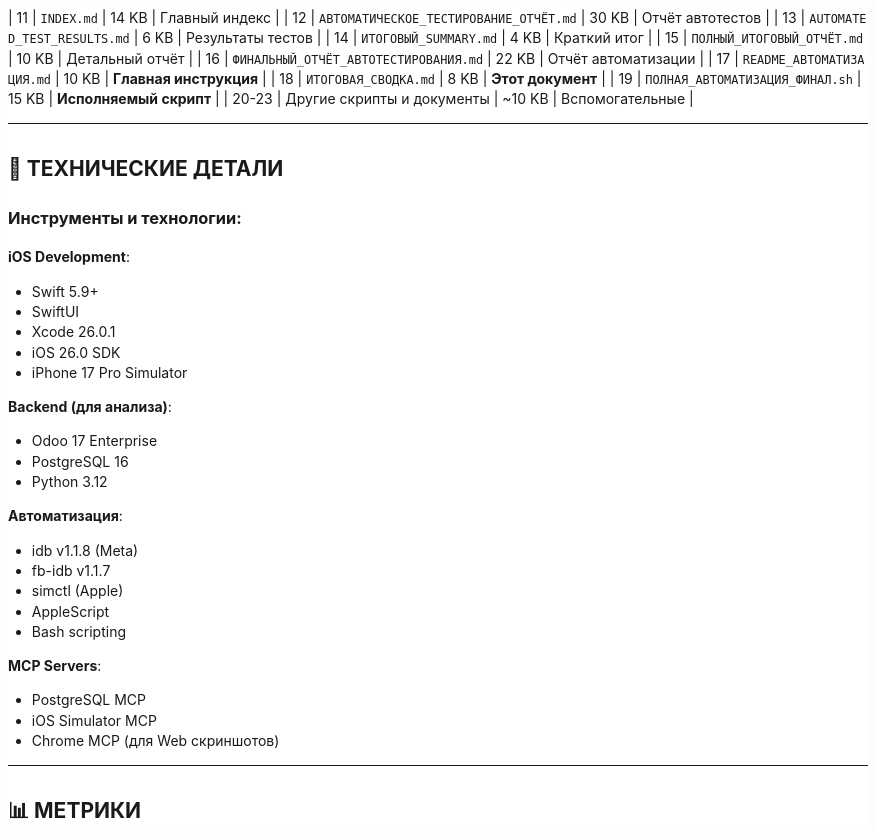 | 11 | `INDEX.md` | 14 KB | Главный индекс |
| 12 | `АВТОМАТИЧЕСКОЕ_ТЕСТИРОВАНИЕ_ОТЧЁТ.md` | 30 KB | Отчёт автотестов |
| 13 | `AUTOMATED_TEST_RESULTS.md` | 6 KB | Результаты тестов |
| 14 | `ИТОГОВЫЙ_SUMMARY.md` | 4 KB | Краткий итог |
| 15 | `ПОЛНЫЙ_ИТОГОВЫЙ_ОТЧЁТ.md` | 10 KB | Детальный отчёт |
| 16 | `ФИНАЛЬНЫЙ_ОТЧЁТ_АВТОТЕСТИРОВАНИЯ.md` | 22 KB | Отчёт автоматизации |
| 17 | `README_АВТОМАТИЗАЦИЯ.md` | 10 KB | **Главная инструкция** |
| 18 | `ИТОГОВАЯ_СВОДКА.md` | 8 KB | **Этот документ** |
| 19 | `ПОЛНАЯ_АВТОМАТИЗАЦИЯ_ФИНАЛ.sh` | 15 KB | **Исполняемый скрипт** |
| 20-23 | Другие скрипты и документы | ~10 KB | Вспомогательные |

---

## 🔧 ТЕХНИЧЕСКИЕ ДЕТАЛИ

### Инструменты и технологии:

**iOS Development**:
- Swift 5.9+
- SwiftUI
- Xcode 26.0.1
- iOS 26.0 SDK
- iPhone 17 Pro Simulator

**Backend (для анализа)**:
- Odoo 17 Enterprise
- PostgreSQL 16
- Python 3.12

**Автоматизация**:
- idb v1.1.8 (Meta)
- fb-idb v1.1.7
- simctl (Apple)
- AppleScript
- Bash scripting

**MCP Servers**:
- PostgreSQL MCP
- iOS Simulator MCP
- Chrome MCP (для Web скриншотов)

---

## 📊 МЕТРИКИ
